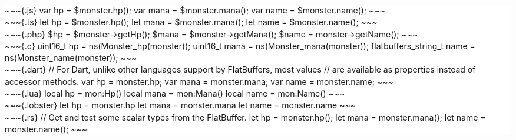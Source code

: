 </div>
<div class="language-javascript">
~~~{.js}
  var hp = $monster.hp();
  var mana = $monster.mana();
  var name = $monster.name();
~~~
</div>
<div class="language-typescript">
~~~{.ts}
  let hp = $monster.hp();
  let mana = $monster.mana();
  let name = $monster.name();
~~~
</div>
<div class="language-php">
~~~{.php}
  $hp = $monster->getHp();
  $mana = $monster->getMana();
  $name = monster->getName();
~~~
</div>
<div class="language-c">
~~~{.c}
  uint16_t hp = ns(Monster_hp(monster));
  uint16_t mana = ns(Monster_mana(monster));
  flatbuffers_string_t name = ns(Monster_name(monster));
~~~
</div>
<div class="language-dart">
~~~{.dart}
  // For Dart, unlike other languages support by FlatBuffers, most values
  // are available as properties instead of accessor methods.
  var hp = monster.hp;
  var mana = monster.mana;
  var name = monster.name;
~~~
</div>
<div class="language-lua">
~~~{.lua}
  local hp = mon:Hp()
  local mana = mon:Mana()
  local name = mon:Name()
~~~
</div>
<div class="language-lobster">
~~~{.lobster}
  let hp = monster.hp
  let mana = monster.mana
  let name = monster.name
~~~
</div>
<div class="language-rust">
~~~{.rs}
  // Get and test some scalar types from the FlatBuffer.
  let hp = monster.hp();
  let mana = monster.mana();
  let name = monster.name();
~~~
</div>
